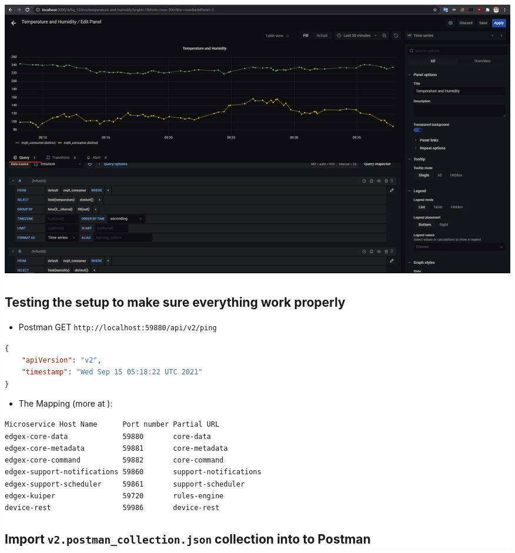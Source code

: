 ![Setup visualization](document_resources/2021-08-27-09-42-22.png)

## Testing the setup to make sure everything work properly

- Postman GET `http://localhost:59880/api/v2/ping`

```json
{
    "apiVersion": "v2",
    "timestamp": "Wed Sep 15 05:18:22 UTC 2021"
}
```

- The Mapping (more at ):

```table
Microservice Host Name      Port number Partial URL
edgex-core-data             59880       core-data
edgex-core-metadata         59881       core-metadata
edgex-core-command          59882       core-command
edgex-support-notifications 59860       support-notifications
edgex-support-scheduler     59861       support-scheduler
edgex-kuiper                59720       rules-engine
device-rest                 59986       device-rest
```

## Import `v2.postman_collection.json` collection into to Postman
